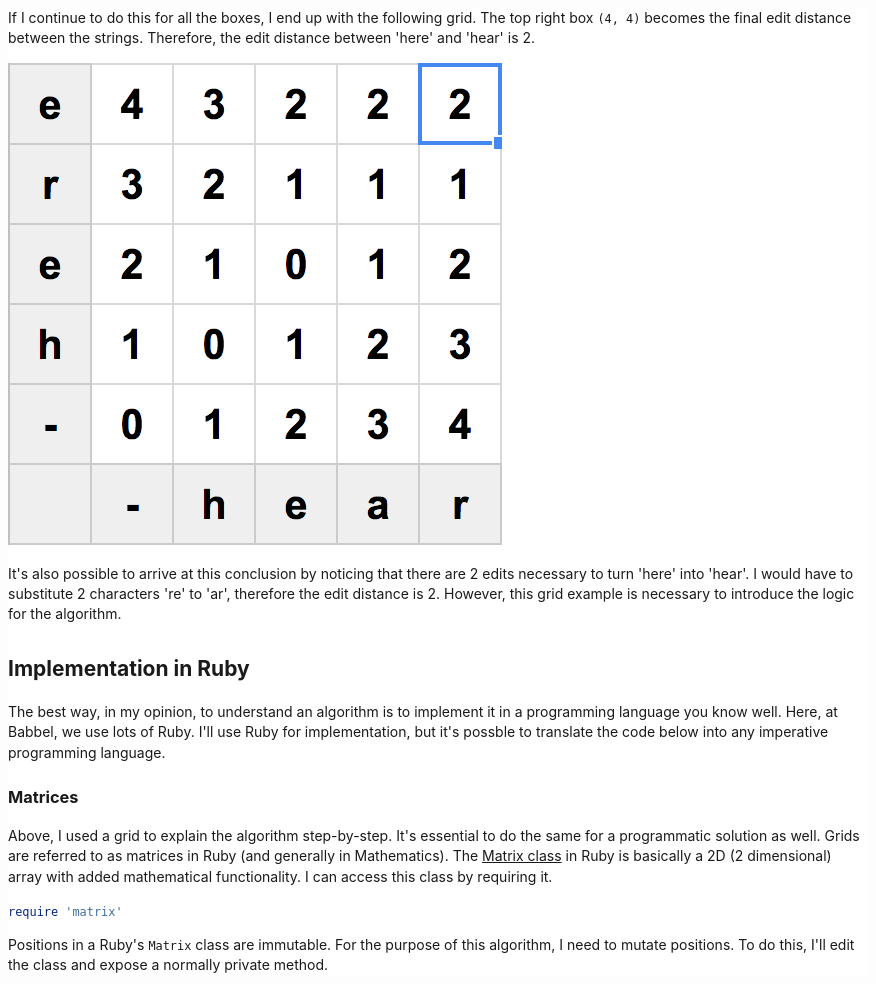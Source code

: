 If I continue to do this for all the boxes, I end up with the following grid. The top right box `(4, 4)` becomes the final edit distance between the strings. Therefore, the edit distance between 'here' and 'hear' is 2.

![Levenshtein Grid, Step 4](/images/levenshtein-grid-4.png "Levenshtein Grid, Step 4")

It's also possible to arrive at this conclusion by noticing that there are 2 edits necessary to turn 'here' into 'hear'. I would have to substitute 2 characters 're' to 'ar', therefore the edit distance is 2. However, this grid example is necessary to introduce the logic for the algorithm.

## Implementation in Ruby
The best way, in my opinion, to understand an algorithm is to implement it in a programming language you know well. Here, at Babbel, we use lots of Ruby. I'll use Ruby for implementation, but it's possble to translate the code below into any imperative programming language.

### Matrices
Above, I used a grid to explain the algorithm step-by-step. It's essential to do the same for a programmatic solution as well. Grids are referred to as matrices in Ruby (and generally in Mathematics). The [Matrix class](https://ruby-doc.org/stdlib-2.5.1/libdoc/matrix/rdoc/Matrix.html) in Ruby is basically a 2D (2 dimensional) array with added mathematical functionality. I can access this class by requiring it.

```ruby
require 'matrix'
```

Positions in a Ruby's `Matrix` class are immutable. For the purpose of this algorithm, I need to mutate positions. To do this, I'll edit the class and expose a normally private method.
